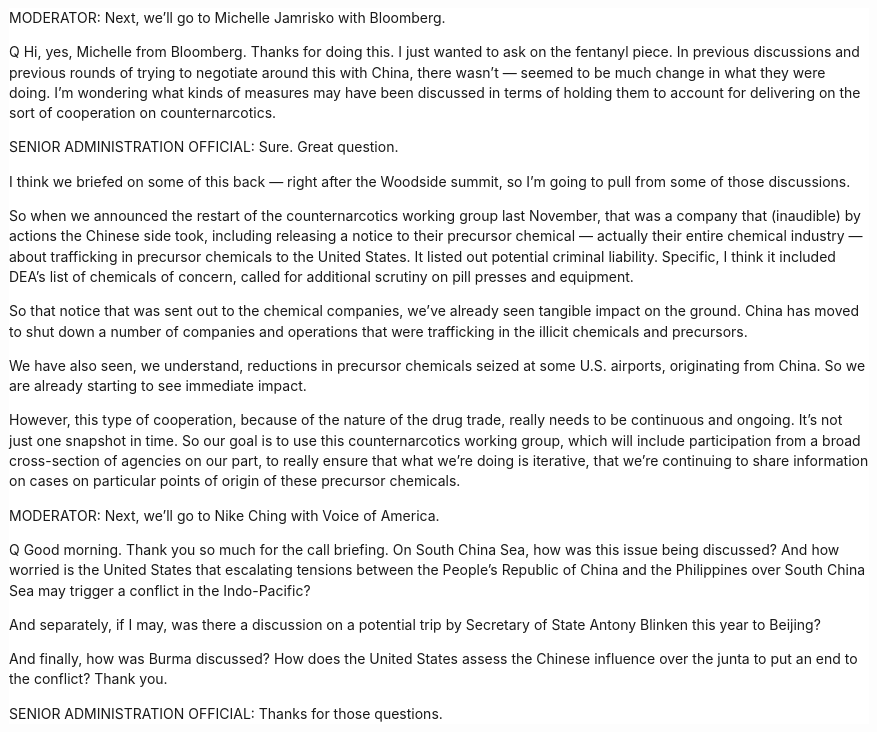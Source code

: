 MODERATOR: Next, we’ll go to Michelle Jamrisko with Bloomberg.

Q Hi, yes, Michelle from Bloomberg. Thanks for doing this. I just wanted
to ask on the fentanyl piece. In previous discussions and previous
rounds of trying to negotiate around this with China, there wasn’t —
seemed to be much change in what they were doing. I’m wondering what
kinds of measures may have been discussed in terms of holding them to
account for delivering on the sort of cooperation on counternarcotics.

SENIOR ADMINISTRATION OFFICIAL: Sure. Great question.

I think we briefed on some of this back — right after the Woodside
summit, so I’m going to pull from some of those discussions.

So when we announced the restart of the counternarcotics working group
last November, that was a company that (inaudible) by actions the
Chinese side took, including releasing a notice to their precursor
chemical — actually their entire chemical industry — about trafficking
in precursor chemicals to the United States. It listed out potential
criminal liability. Specific, I think it included DEA’s list of
chemicals of concern, called for additional scrutiny on pill presses and
equipment.

So that notice that was sent out to the chemical companies, we’ve
already seen tangible impact on the ground. China has moved to shut down
a number of companies and operations that were trafficking in the
illicit chemicals and precursors.

We have also seen, we understand, reductions in precursor chemicals
seized at some U.S. airports, originating from China. So we are already
starting to see immediate impact.

However, this type of cooperation, because of the nature of the drug
trade, really needs to be continuous and ongoing. It’s not just one
snapshot in time. So our goal is to use this counternarcotics working
group, which will include participation from a broad cross-section of
agencies on our part, to really ensure that what we’re doing is
iterative, that we’re continuing to share information on cases on
particular points of origin of these precursor chemicals.

MODERATOR: Next, we’ll go to Nike Ching with Voice of America.

Q Good morning. Thank you so much for the call briefing. On South China
Sea, how was this issue being discussed? And how worried is the United
States that escalating tensions between the People’s Republic of China
and the Philippines over South China Sea may trigger a conflict in the
Indo-Pacific?

And separately, if I may, was there a discussion on a potential trip by
Secretary of State Antony Blinken this year to Beijing?

And finally, how was Burma discussed? How does the United States assess
the Chinese influence over the junta to put an end to the conflict?
Thank you.

SENIOR ADMINISTRATION OFFICIAL: Thanks for those questions.
